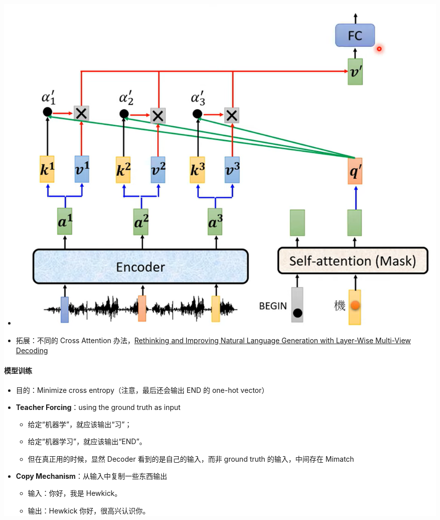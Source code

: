 - ![参考图片](assets/post_img/2025-03-18-ML_HungYi_Lee/2025-03-18-ML_HungYi_Lee_14.png)

- 拓展：不同的 Cross Attention 办法，[Rethinking and Improving Natural Language Generation with Layer-Wise Multi-View Decoding](https://arxiv.org/abs/2005.08081)

#### 模型训练

- 目的：Minimize cross entropy（注意，最后还会输出 END 的 one-hot vector）

- **Teacher Forcing**：using the ground truth as input

    - 给定“机器学”，就应该输出“习”；

    - 给定“机器学习”，就应该输出“END”。

    - 但在真正用的时候，显然 Decoder 看到的是自己的输入，而非 ground truth 的输入，中间存在 Mimatch

- **Copy Mechanism**：从输入中复制一些东西输出

    - 输入：你好，我是 Hewkick。

    - 输出：Hewkick 你好，很高兴认识你。
